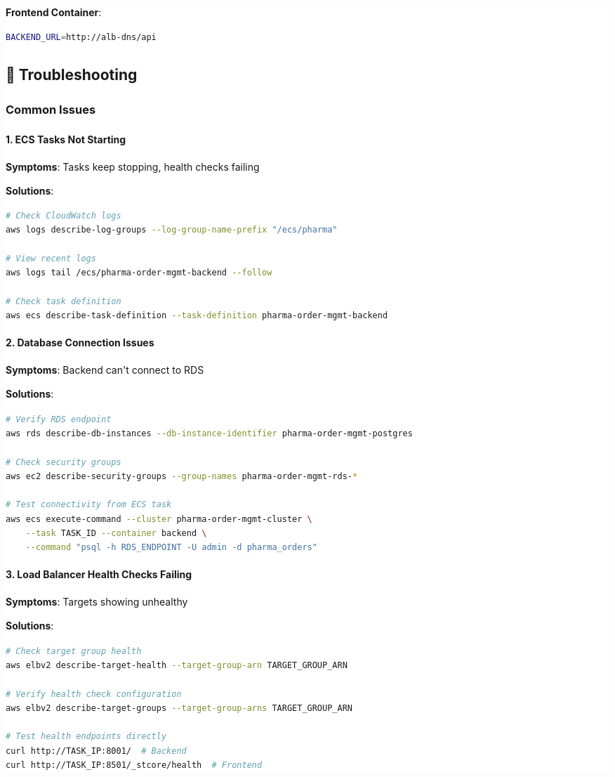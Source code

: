 **Frontend Container**:
```bash
BACKEND_URL=http://alb-dns/api
```

## 🚨 Troubleshooting

### Common Issues

#### 1. ECS Tasks Not Starting
**Symptoms**: Tasks keep stopping, health checks failing

**Solutions**:
```bash
# Check CloudWatch logs
aws logs describe-log-groups --log-group-name-prefix "/ecs/pharma"

# View recent logs
aws logs tail /ecs/pharma-order-mgmt-backend --follow

# Check task definition
aws ecs describe-task-definition --task-definition pharma-order-mgmt-backend
```

#### 2. Database Connection Issues
**Symptoms**: Backend can't connect to RDS

**Solutions**:
```bash
# Verify RDS endpoint
aws rds describe-db-instances --db-instance-identifier pharma-order-mgmt-postgres

# Check security groups
aws ec2 describe-security-groups --group-names pharma-order-mgmt-rds-*

# Test connectivity from ECS task
aws ecs execute-command --cluster pharma-order-mgmt-cluster \
    --task TASK_ID --container backend \
    --command "psql -h RDS_ENDPOINT -U admin -d pharma_orders"
```

#### 3. Load Balancer Health Checks Failing
**Symptoms**: Targets showing unhealthy

**Solutions**:
```bash
# Check target group health
aws elbv2 describe-target-health --target-group-arn TARGET_GROUP_ARN

# Verify health check configuration
aws elbv2 describe-target-groups --target-group-arns TARGET_GROUP_ARN

# Test health endpoints directly
curl http://TASK_IP:8001/  # Backend
curl http://TASK_IP:8501/_stcore/health  # Frontend
```
